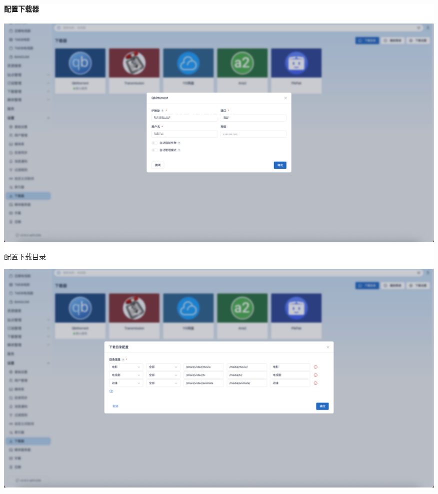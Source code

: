 #### 配置下载器

![image-20250411213538437](./JellyFin搭建/image-20250411213538437.png)

配置下载目录

![image-20250411214837310](./JellyFin搭建/image-20250411214837310.png)
